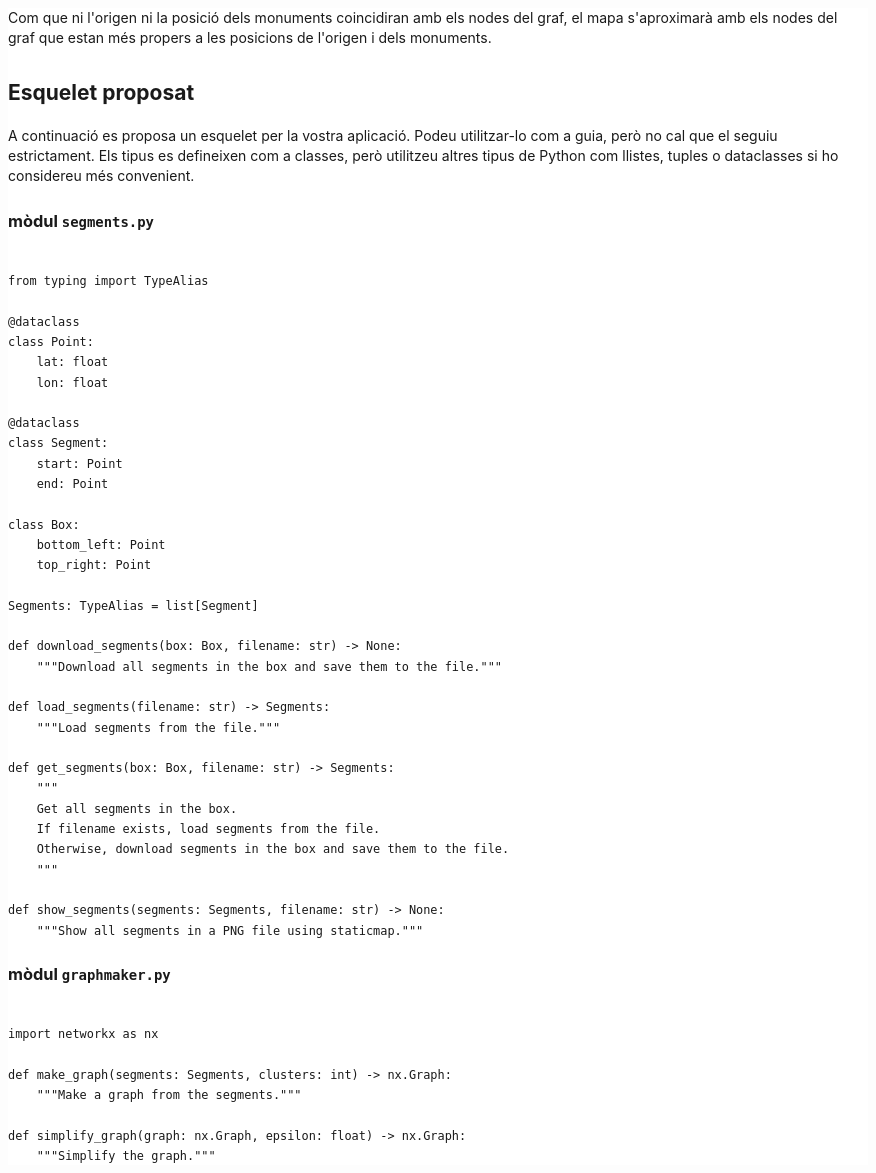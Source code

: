 Com que ni l'origen ni la posició dels monuments coincidiran amb els nodes del graf, el mapa s'aproximarà amb els nodes del graf que estan més propers a les posicions de l'origen i dels monuments.

## Esquelet proposat

A continuació es proposa un esquelet per la vostra aplicació. Podeu utilitzar-lo com a guia, però no cal que el seguiu estrictament. Els tipus es defineixen com a classes, però utilitzeu altres tipus de Python com llistes, tuples o dataclasses si ho considereu més convenient.

### mòdul `segments.py`

```python3

from typing import TypeAlias

@dataclass
class Point:
    lat: float
    lon: float

@dataclass
class Segment:
    start: Point
    end: Point

class Box:
    bottom_left: Point
    top_right: Point

Segments: TypeAlias = list[Segment]

def download_segments(box: Box, filename: str) -> None:
    """Download all segments in the box and save them to the file."""

def load_segments(filename: str) -> Segments:
    """Load segments from the file."""

def get_segments(box: Box, filename: str) -> Segments:
    """
    Get all segments in the box.
    If filename exists, load segments from the file.
    Otherwise, download segments in the box and save them to the file.
    """

def show_segments(segments: Segments, filename: str) -> None:
    """Show all segments in a PNG file using staticmap."""

```

### mòdul `graphmaker.py`

```python3

import networkx as nx

def make_graph(segments: Segments, clusters: int) -> nx.Graph:
    """Make a graph from the segments."""

def simplify_graph(graph: nx.Graph, epsilon: float) -> nx.Graph:
    """Simplify the graph."""
```
